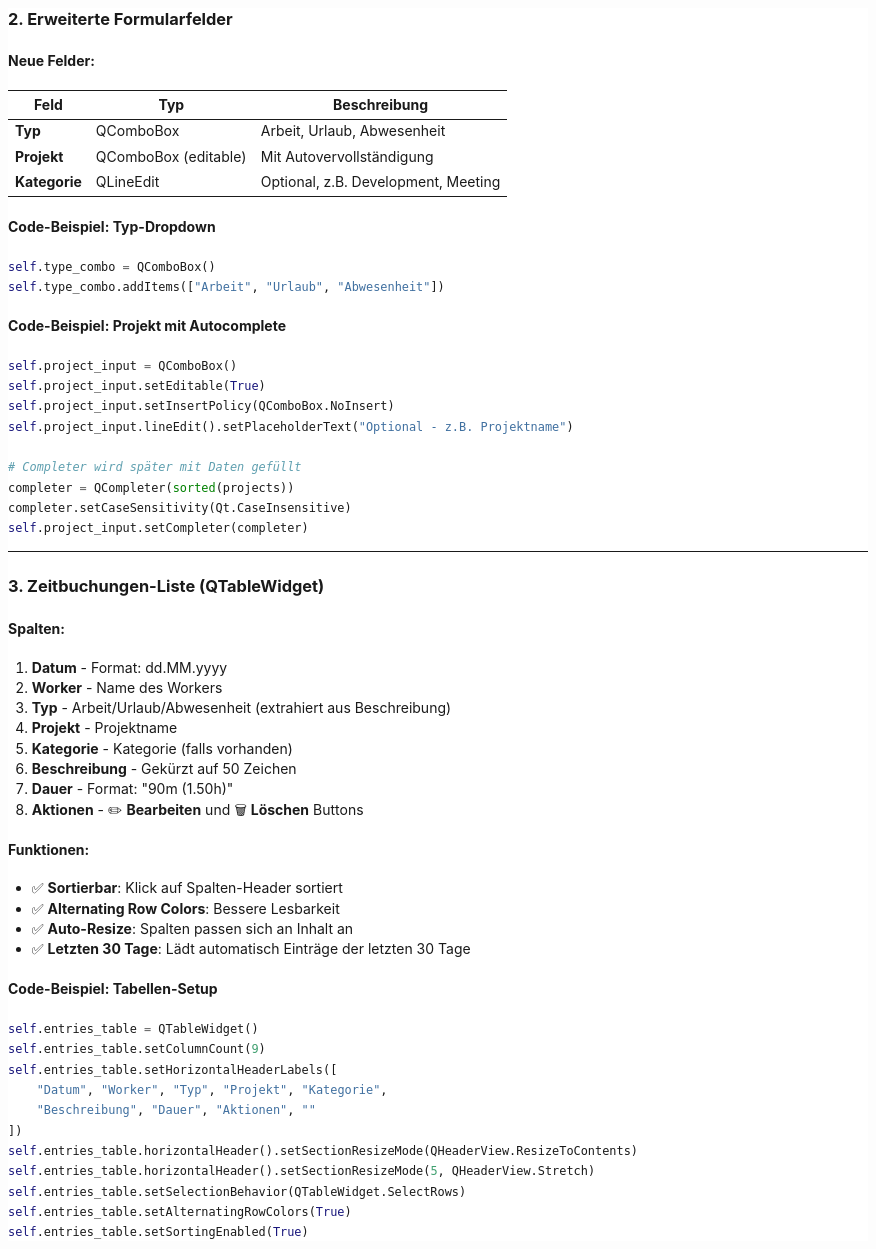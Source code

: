 
### 2. **Erweiterte Formularfelder**

#### **Neue Felder:**

| Feld | Typ | Beschreibung |
|------|-----|--------------|
| **Typ** | QComboBox | Arbeit, Urlaub, Abwesenheit |
| **Projekt** | QComboBox (editable) | Mit Autovervollständigung |
| **Kategorie** | QLineEdit | Optional, z.B. Development, Meeting |

#### **Code-Beispiel: Typ-Dropdown**
```python
self.type_combo = QComboBox()
self.type_combo.addItems(["Arbeit", "Urlaub", "Abwesenheit"])
```

#### **Code-Beispiel: Projekt mit Autocomplete**
```python
self.project_input = QComboBox()
self.project_input.setEditable(True)
self.project_input.setInsertPolicy(QComboBox.NoInsert)
self.project_input.lineEdit().setPlaceholderText("Optional - z.B. Projektname")

# Completer wird später mit Daten gefüllt
completer = QCompleter(sorted(projects))
completer.setCaseSensitivity(Qt.CaseInsensitive)
self.project_input.setCompleter(completer)
```

---

### 3. **Zeitbuchungen-Liste (QTableWidget)**

#### **Spalten:**
1. **Datum** - Format: dd.MM.yyyy
2. **Worker** - Name des Workers
3. **Typ** - Arbeit/Urlaub/Abwesenheit (extrahiert aus Beschreibung)
4. **Projekt** - Projektname
5. **Kategorie** - Kategorie (falls vorhanden)
6. **Beschreibung** - Gekürzt auf 50 Zeichen
7. **Dauer** - Format: "90m (1.50h)"
8. **Aktionen** - ✏️ **Bearbeiten** und 🗑️ **Löschen** Buttons

#### **Funktionen:**
- ✅ **Sortierbar**: Klick auf Spalten-Header sortiert
- ✅ **Alternating Row Colors**: Bessere Lesbarkeit
- ✅ **Auto-Resize**: Spalten passen sich an Inhalt an
- ✅ **Letzten 30 Tage**: Lädt automatisch Einträge der letzten 30 Tage

#### **Code-Beispiel: Tabellen-Setup**
```python
self.entries_table = QTableWidget()
self.entries_table.setColumnCount(9)
self.entries_table.setHorizontalHeaderLabels([
    "Datum", "Worker", "Typ", "Projekt", "Kategorie", 
    "Beschreibung", "Dauer", "Aktionen", ""
])
self.entries_table.horizontalHeader().setSectionResizeMode(QHeaderView.ResizeToContents)
self.entries_table.horizontalHeader().setSectionResizeMode(5, QHeaderView.Stretch)
self.entries_table.setSelectionBehavior(QTableWidget.SelectRows)
self.entries_table.setAlternatingRowColors(True)
self.entries_table.setSortingEnabled(True)
```